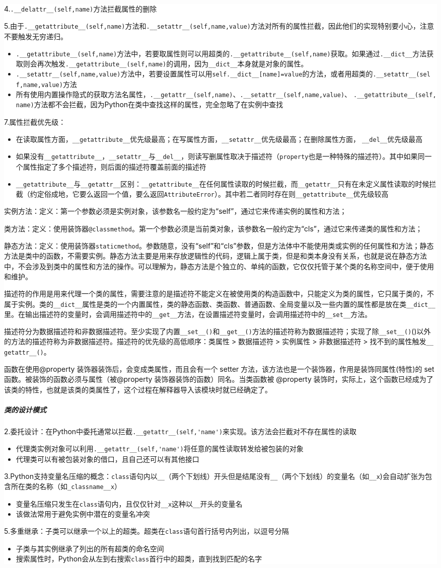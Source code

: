 4.`.__delattr__(self,name)`方法拦截属性的删除

5.由于`.__getattribute__(self,name)`方法和`.__setattr__(self,name,value)`方法对所有的属性拦截，因此他们的实现特别要小心，注意不要触发无穷递归。

* `.__getattribute__(self,name)`方法中，若要取属性则可以用超类的`.__getattribute__(self,name)`获取。如果通过`.__dict__`方法获取则会再次触发`.__getattribute__(self,name)`的调用，因为`__dict__`本身就是对象的属性。
* `.__setattr__(self,name,value)`方法中，若要设置属性可以用`self.__dict__[name]=value`的方法，或者用超类的`.__setattr__(self,name,value)`方法
* 所有使用内置操作隐式的获取方法名属性，`.__getattr__(self,name)`、`.__setattr__(self,name,value)`、
  `.__getattribute__(self,name)`方法都不会拦截，因为Python在类中查找这样的属性，完全忽略了在实例中查找

7.属性拦截优先级：

* 在读取属性方面，`__getattribute__`优先级最高；在写属性方面，`__setattr__`优先级最高；在删除属性方面，
  `__del__`优先级最高

* 如果没有`__getattribute__`，`__setattr__`与`__del__`，则读写删属性取决于描述符（`property`也是一种特殊的描述符）。其中如果同一个属性指定了多个描述符，则后面的描述符覆盖前面的描述符

* `__getattribute__`与`__getattr__`区别：`__getattribute__`在任何属性读取的时候拦截，而`__getattr__`只有在未定义属性读取的时候拦截（约定俗成地，它要么返回一个值，要么返回`AttributeError`）。其中若二者同时存在则`__getattribute__`优先级较高

实例方法：定义：第一个参数必须是实例对象，该参数名一般约定为“self”，通过它来传递实例的属性和方法；

类方法：定义：使用装饰器`@classmethod`。第一个参数必须是当前类对象，该参数名一般约定为“cls”，通过它来传递类的属性和方法；

静态方法：定义：使用装饰器`staticmethod`。参数随意，没有“self”和“cls”参数，但是方法体中不能使用类或实例的任何属性和方法；静态方法是类中的函数，不需要实例。静态方法主要是用来存放逻辑性的代码，逻辑上属于类，但是和类本身没有关系，也就是说在静态方法中，不会涉及到类中的属性和方法的操作。可以理解为，静态方法是个独立的、单纯的函数，它仅仅托管于某个类的名称空间中，便于使用和维护。



​    描述符的作用是用来代理一个类的属性，需要注意的是描述符不能定义在被使用类的构造函数中，只能定义为类的属性，它只属于类的，不属于实例。类的`__dict__`属性是类的一个内置属性，类的静态函数、类函数、普通函数、全局变量以及一些内置的属性都是放在类`__dict__`里。在输出描述符的变量时，会调用描述符中的`__get__`方法，在设置描述符变量时，会调用描述符中的`__set__`方法。

 描述符分为数据描述符和非数据描述符。至少实现了内置`__set__()`和`__get__()`方法的描述符称为数据描述符；实现了除`__set__()`()以外的方法的描述符称为非数据描述符。描述符的优先级的高低顺序：类属性 > 数据描述符 > 实例属性 > 非数据描述符 > 找不到的属性触发`__getattr__()`。

函数在使用@property 装饰器装饰后，会变成类属性，而且会有一个 setter 方法，该方法也是一个装饰器，作用是装饰同属性(特性)的 set 函数。被装饰的函数必须与属性（被@property 装饰器装饰的函数）同名。当类函数被 @property 装饰时，实际上，这个函数已经成为了该类的特性，也就是该类的类属性了，这个过程在解释器导入该模块时就已经确定了。

 

##### 类的设计模式

2.委托设计：在Python中委托通常以拦截`.__getattr__(self,'name')`来实现。该方法会拦截对不存在属性的读取

* 代理类实例对象可以利用`.__getattr__(self,'name')`将任意的属性读取转发给被包装的对象
* 代理类可以有被包装对象的借口，且自己还可以有其他接口

3.Python支持变量名压缩的概念：`class`语句内以`__`（两个下划线）开头但是结尾没有`__`（两个下划线）的变量名（如`__x`)会自动扩张为包含所在类的名称（如`_classname__x`）

* 变量名压缩只发生在`class`语句内，且仅仅针对`__x`这种以`__`开头的变量名
* 该做法常用于避免实例中潜在的变量名冲突

5.多重继承：子类可以继承一个以上的超类。超类在`class`语句首行括号内列出，以逗号分隔

* 子类与其实例继承了列出的所有超类的命名空间
* 搜索属性时，Python会从左到右搜索`class`首行中的超类，直到找到匹配的名字

